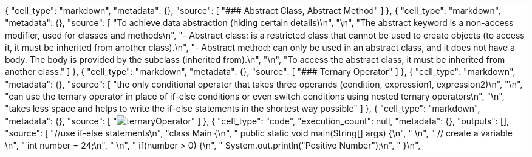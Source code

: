   {
   "cell_type": "markdown",
   "metadata": {},
   "source": [
    "### Abstract Class, Abstract Method"
   ]
  },
  {
   "cell_type": "markdown",
   "metadata": {},
   "source": [
    "To achieve data abstraction (hiding certain details)\n",
    "\n",
    "The abstract keyword is a non-access modifier, used for classes and methods\n",
    "- Abstract class: is a restricted class that cannot be used to create objects (to access it, it must be inherited from another class).\n",
    "- Abstract method: can only be used in an abstract class, and it does not have a body. The body is provided by the subclass (inherited from).\n",
    "\n",
    "To access the abstract class, it must be inherited from another class."
   ]
  },
  {
   "cell_type": "markdown",
   "metadata": {},
   "source": [
    "### Ternary Operator"
   ]
  },
  {
   "cell_type": "markdown",
   "metadata": {},
   "source": [
    "the only conditional operator that takes three operands (condition, expression1, expression2)\n",
    "\n",
    "can use the ternary operator in place of if-else conditions or even switch conditions using nested ternary operators\n",
    "\n",
    "takes less space and helps to write the if-else statements in the shortest way possible"
   ]
  },
  {
   "cell_type": "markdown",
   "metadata": {},
   "source": [
    "![ternaryOperator](../images/ternaryOperator.jpeg)"
   ]
  },
  {
   "cell_type": "code",
   "execution_count": null,
   "metadata": {},
   "outputs": [],
   "source": [
    "//use if-else statements\n",
    "class Main {\n",
    "    public static void main(String[] args) {\n",
    "      \n",
    "      // create a variable \n",
    "      int number = 24;\n",
    "  \n",
    "      if(number > 0) {\n",
    "        System.out.println(\"Positive Number\");\n",
    "      }\n",